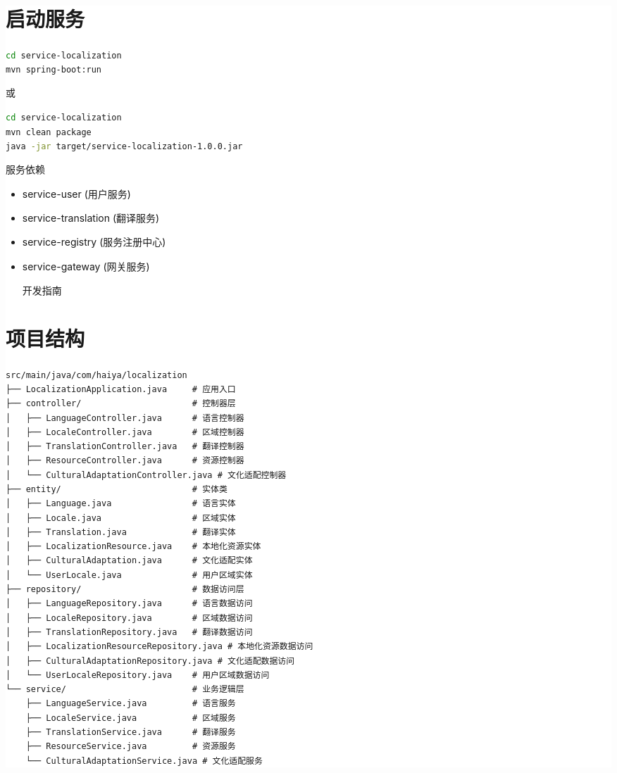  # 启动服务

```bash
cd service-localization
mvn spring-boot:run
```

或

```bash
cd service-localization
mvn clean package
java -jar target/service-localization-1.0.0.jar
```

  服务依赖

- service-user (用户服务)
- service-translation (翻译服务)
- service-registry (服务注册中心)
- service-gateway (网关服务)

  开发指南

 # 项目结构

```
src/main/java/com/haiya/localization
├── LocalizationApplication.java     # 应用入口
├── controller/                      # 控制器层
│   ├── LanguageController.java      # 语言控制器
│   ├── LocaleController.java        # 区域控制器
│   ├── TranslationController.java   # 翻译控制器
│   ├── ResourceController.java      # 资源控制器
│   └── CulturalAdaptationController.java # 文化适配控制器
├── entity/                          # 实体类
│   ├── Language.java                # 语言实体
│   ├── Locale.java                  # 区域实体
│   ├── Translation.java             # 翻译实体
│   ├── LocalizationResource.java    # 本地化资源实体
│   ├── CulturalAdaptation.java      # 文化适配实体
│   └── UserLocale.java              # 用户区域实体
├── repository/                      # 数据访问层
│   ├── LanguageRepository.java      # 语言数据访问
│   ├── LocaleRepository.java        # 区域数据访问
│   ├── TranslationRepository.java   # 翻译数据访问
│   ├── LocalizationResourceRepository.java # 本地化资源数据访问
│   ├── CulturalAdaptationRepository.java # 文化适配数据访问
│   └── UserLocaleRepository.java    # 用户区域数据访问
└── service/                         # 业务逻辑层
    ├── LanguageService.java         # 语言服务
    ├── LocaleService.java           # 区域服务
    ├── TranslationService.java      # 翻译服务
    ├── ResourceService.java         # 资源服务
    └── CulturalAdaptationService.java # 文化适配服务
```
